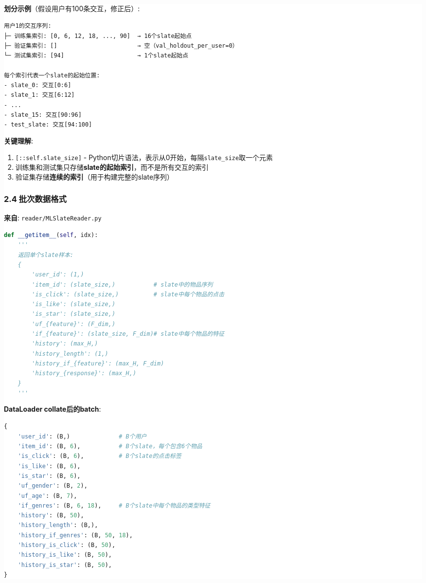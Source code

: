 **划分示例**（假设用户有100条交互，修正后）:
```
用户1的交互序列:
├─ 训练集索引: [0, 6, 12, 18, ..., 90]  → 16个slate起始点
├─ 验证集索引: []                       → 空（val_holdout_per_user=0）
└─ 测试集索引: [94]                     → 1个slate起始点

每个索引代表一个slate的起始位置:
- slate_0: 交互[0:6]
- slate_1: 交互[6:12]
- ...
- slate_15: 交互[90:96]
- test_slate: 交互[94:100]
```

**关键理解**:
1. `[::self.slate_size]` - Python切片语法，表示从0开始，每隔`slate_size`取一个元素
2. 训练集和测试集只存储**slate的起始索引**，而不是所有交互的索引
3. 验证集存储**连续的索引**（用于构建完整的slate序列）

### 2.4 批次数据格式

**来自**: `reader/MLSlateReader.py`

```python
def __getitem__(self, idx):
    '''
    返回单个slate样本:
    {
        'user_id': (1,)
        'item_id': (slate_size,)           # slate中的物品序列
        'is_click': (slate_size,)          # slate中每个物品的点击
        'is_like': (slate_size,)
        'is_star': (slate_size,)
        'uf_{feature}': (F_dim,)
        'if_{feature}': (slate_size, F_dim)# slate中每个物品的特征
        'history': (max_H,)
        'history_length': (1,)
        'history_if_{feature}': (max_H, F_dim)
        'history_{response}': (max_H,)
    }
    '''
```

**DataLoader collate后的batch**:
```python
{
    'user_id': (B,)              # B个用户
    'item_id': (B, 6),           # B个slate，每个包含6个物品
    'is_click': (B, 6),          # B个slate的点击标签
    'is_like': (B, 6),
    'is_star': (B, 6),
    'uf_gender': (B, 2),
    'uf_age': (B, 7),
    'if_genres': (B, 6, 18),     # B个slate中每个物品的类型特征
    'history': (B, 50),
    'history_length': (B,),
    'history_if_genres': (B, 50, 18),
    'history_is_click': (B, 50),
    'history_is_like': (B, 50),
    'history_is_star': (B, 50),
}
```
